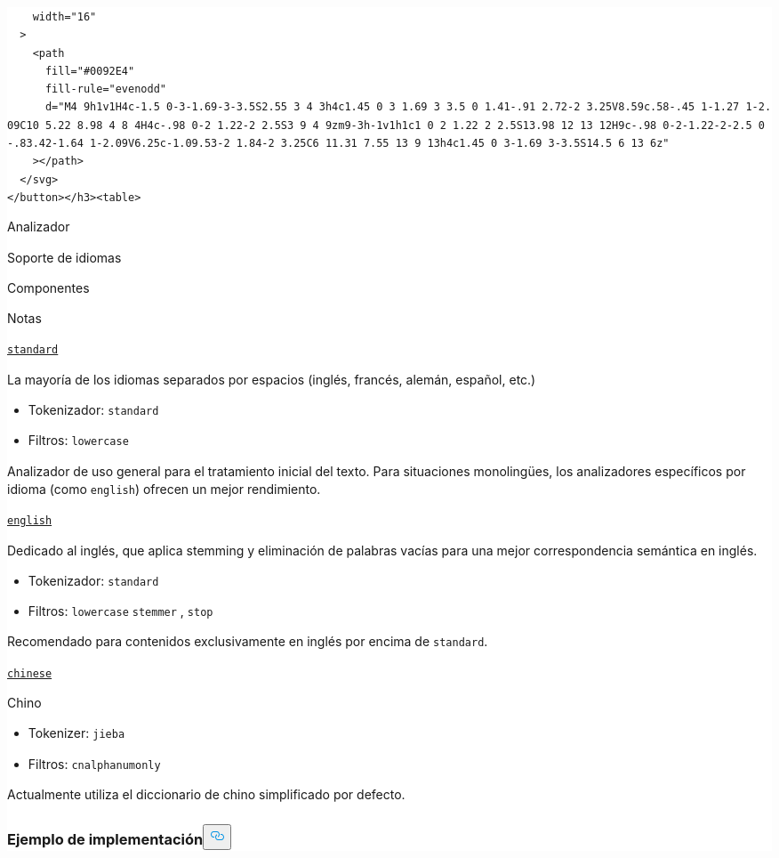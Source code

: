         width="16"
      >
        <path
          fill="#0092E4"
          fill-rule="evenodd"
          d="M4 9h1v1H4c-1.5 0-3-1.69-3-3.5S2.55 3 4 3h4c1.45 0 3 1.69 3 3.5 0 1.41-.91 2.72-2 3.25V8.59c.58-.45 1-1.27 1-2.09C10 5.22 8.98 4 8 4H4c-.98 0-2 1.22-2 2.5S3 9 4 9zm9-3h-1v1h1c1 0 2 1.22 2 2.5S13.98 12 13 12H9c-.98 0-2-1.22-2-2.5 0-.83.42-1.64 1-2.09V6.25c-1.09.53-2 1.84-2 3.25C6 11.31 7.55 13 9 13h4c1.45 0 3-1.69 3-3.5S14.5 6 13 6z"
        ></path>
      </svg>
    </button></h3><table>
   <tr>
     <th><p>Analizador</p></th>
     <th><p>Soporte de idiomas</p></th>
     <th><p>Componentes</p></th>
     <th><p>Notas</p></th>
   </tr>
   <tr>
     <td><p><a href="/docs/es/standard-analyzer.md"><code translate="no">standard</code></a></p></td>
     <td><p>La mayoría de los idiomas separados por espacios (inglés, francés, alemán, español, etc.)</p></td>
     <td><ul><li><p>Tokenizador: <code translate="no">standard</code></p></li><li><p>Filtros: <code translate="no">lowercase</code></p></li></ul></td>
     <td><p>Analizador de uso general para el tratamiento inicial del texto. Para situaciones monolingües, los analizadores específicos por idioma (como <code translate="no">english</code>) ofrecen un mejor rendimiento.</p></td>
   </tr>
   <tr>
     <td><p><a href="/docs/es/english-analyzer.md"><code translate="no">english</code></a></p></td>
     <td><p>Dedicado al inglés, que aplica stemming y eliminación de palabras vacías para una mejor correspondencia semántica en inglés.</p></td>
     <td><ul><li><p>Tokenizador: <code translate="no">standard</code></p></li><li><p>Filtros: <code translate="no">lowercase</code> <code translate="no">stemmer</code> , <code translate="no">stop</code></p></li></ul></td>
     <td><p>Recomendado para contenidos exclusivamente en inglés por encima de <code translate="no">standard</code>.</p></td>
   </tr>
   <tr>
     <td><p><a href="/docs/es/chinese-analyzer.md"><code translate="no">chinese</code></a></p></td>
     <td><p>Chino</p></td>
     <td><ul><li><p>Tokenizer: <code translate="no">jieba</code></p></li><li><p>Filtros: <code translate="no">cnalphanumonly</code></p></li></ul></td>
     <td><p>Actualmente utiliza el diccionario de chino simplificado por defecto.</p></td>
   </tr>
</table>
<h3 id="Implementation-example" class="common-anchor-header">Ejemplo de implementación<button data-href="#Implementation-example" class="anchor-icon" translate="no">
      <svg translate="no"
        aria-hidden="true"
        focusable="false"
        height="20"
        version="1.1"
        viewBox="0 0 16 16"
        width="16"
      >
        <path
          fill="#0092E4"
          fill-rule="evenodd"
          d="M4 9h1v1H4c-1.5 0-3-1.69-3-3.5S2.55 3 4 3h4c1.45 0 3 1.69 3 3.5 0 1.41-.91 2.72-2 3.25V8.59c.58-.45 1-1.27 1-2.09C10 5.22 8.98 4 8 4H4c-.98 0-2 1.22-2 2.5S3 9 4 9zm9-3h-1v1h1c1 0 2 1.22 2 2.5S13.98 12 13 12H9c-.98 0-2-1.22-2-2.5 0-.83.42-1.64 1-2.09V6.25c-1.09.53-2 1.84-2 3.25C6 11.31 7.55 13 9 13h4c1.45 0 3-1.69 3-3.5S14.5 6 13 6z"
        ></path>